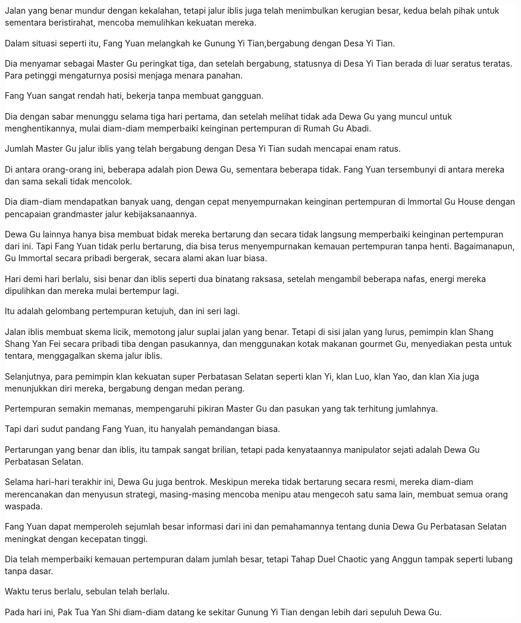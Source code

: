 Jalan yang benar mundur dengan kekalahan, tetapi jalur iblis juga telah menimbulkan kerugian besar, kedua belah pihak untuk sementara beristirahat, mencoba memulihkan kekuatan mereka.



Dalam situasi seperti itu, Fang Yuan melangkah ke Gunung Yi Tian, ​​bergabung dengan Desa Yi Tian.

Dia menyamar sebagai Master Gu peringkat tiga, dan setelah bergabung, statusnya di Desa Yi Tian berada di luar seratus teratas. Para petinggi mengaturnya posisi menjaga menara panahan.

Fang Yuan sangat rendah hati, bekerja tanpa membuat gangguan.

Dia dengan sabar menunggu selama tiga hari pertama, dan setelah melihat tidak ada Dewa Gu yang muncul untuk menghentikannya, mulai diam-diam memperbaiki keinginan pertempuran di Rumah Gu Abadi.

Jumlah Master Gu jalur iblis yang telah bergabung dengan Desa Yi Tian sudah mencapai enam ratus.

Di antara orang-orang ini, beberapa adalah pion Dewa Gu, sementara beberapa tidak. Fang Yuan tersembunyi di antara mereka dan sama sekali tidak mencolok.

Dia diam-diam mendapatkan banyak uang, dengan cepat menyempurnakan keinginan pertempuran di Immortal Gu House dengan pencapaian grandmaster jalur kebijaksanaannya.

Dewa Gu lainnya hanya bisa membuat bidak mereka bertarung dan secara tidak langsung memperbaiki keinginan pertempuran dari ini. Tapi Fang Yuan tidak perlu bertarung, dia bisa terus menyempurnakan kemauan pertempuran tanpa henti. Bagaimanapun, Gu Immortal secara pribadi bergerak, secara alami akan luar biasa.

Hari demi hari berlalu, sisi benar dan iblis seperti dua binatang raksasa, setelah mengambil beberapa nafas, energi mereka dipulihkan dan mereka mulai bertempur lagi.

Itu adalah gelombang pertempuran ketujuh, dan ini seri lagi.

Jalan iblis membuat skema licik, memotong jalur suplai jalan yang benar. Tetapi di sisi jalan yang lurus, pemimpin klan Shang Shang Yan Fei secara pribadi tiba dengan pasukannya, dan menggunakan kotak makanan gourmet Gu, menyediakan pesta untuk tentara, menggagalkan skema jalur iblis.

Selanjutnya, para pemimpin klan kekuatan super Perbatasan Selatan seperti klan Yi, klan Luo, klan Yao, dan klan Xia juga menunjukkan diri mereka, bergabung dengan medan perang.

Pertempuran semakin memanas, mempengaruhi pikiran Master Gu dan pasukan yang tak terhitung jumlahnya.

Tapi dari sudut pandang Fang Yuan, itu hanyalah pemandangan biasa.

Pertarungan yang benar dan iblis, itu tampak sangat brilian, tetapi pada kenyataannya manipulator sejati adalah Dewa Gu Perbatasan Selatan.

Selama hari-hari terakhir ini, Dewa Gu juga bentrok. Meskipun mereka tidak bertarung secara resmi, mereka diam-diam merencanakan dan menyusun strategi, masing-masing mencoba menipu atau mengecoh satu sama lain, membuat semua orang waspada.

Fang Yuan dapat memperoleh sejumlah besar informasi dari ini dan pemahamannya tentang dunia Dewa Gu Perbatasan Selatan meningkat dengan kecepatan tinggi.

Dia telah memperbaiki kemauan pertempuran dalam jumlah besar, tetapi Tahap Duel Chaotic yang Anggun tampak seperti lubang tanpa dasar.

Waktu terus berlalu, sebulan telah berlalu.

Pada hari ini, Pak Tua Yan Shi diam-diam datang ke sekitar Gunung Yi Tian dengan lebih dari sepuluh Dewa Gu.
